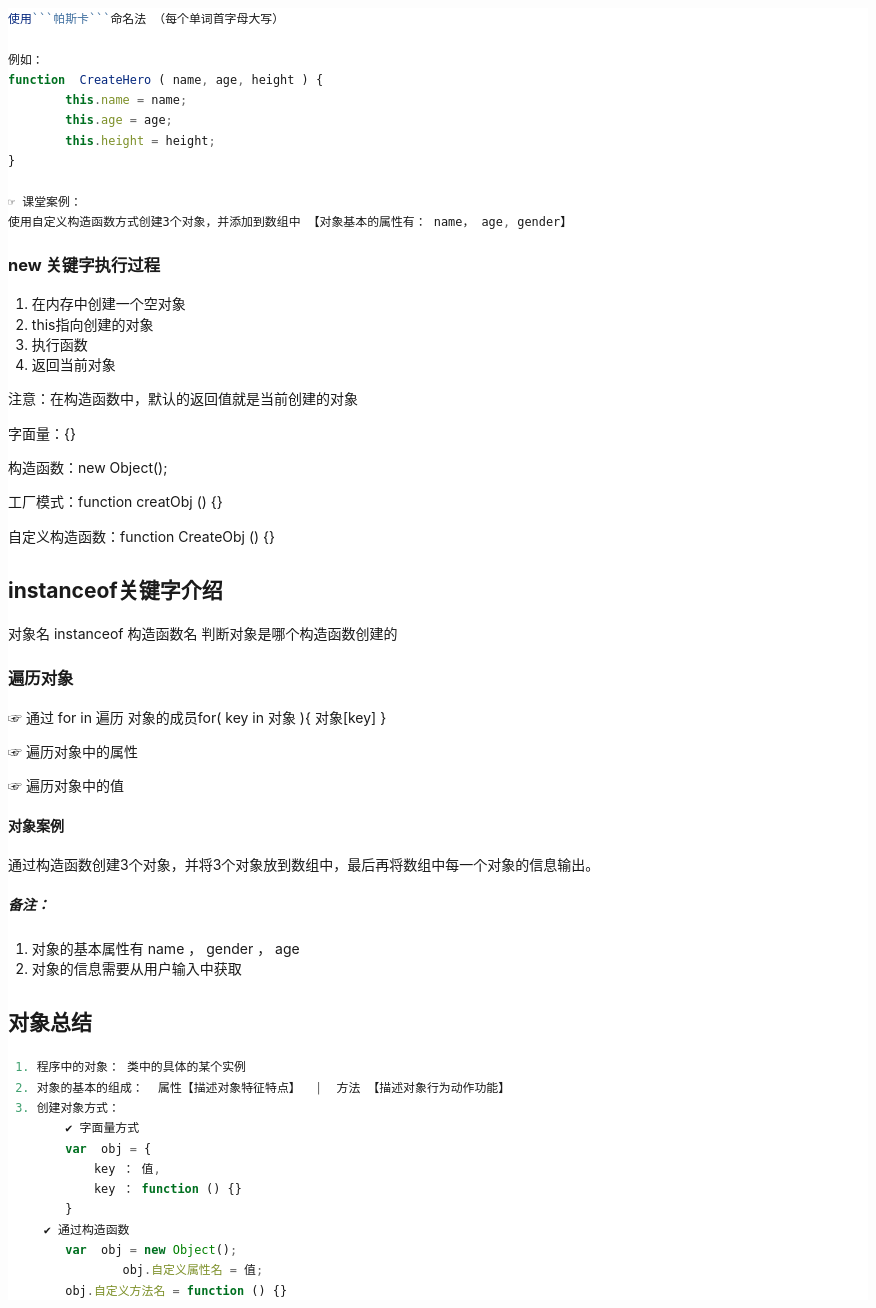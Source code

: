 ```javascript
使用```帕斯卡```命名法 （每个单词首字母大写）

例如：
function  CreateHero ( name, age, height ) {
		this.name = name;
		this.age = age;
		this.height = height;
}

☞ 课堂案例：
使用自定义构造函数方式创建3个对象，并添加到数组中 【对象基本的属性有： name， age, gender】
```

### new 关键字执行过程

1. 在内存中创建一个空对象
2. this指向创建的对象
3. 执行函数
4. 返回当前对象

注意：在构造函数中，默认的返回值就是当前创建的对象

字面量：{}

构造函数：new Object();

工厂模式：function creatObj () {}

自定义构造函数：function CreateObj () {}

## instanceof关键字介绍

对象名 instanceof  构造函数名
判断对象是哪个构造函数创建的

### 遍历对象

☞ 通过   for   in  遍历 对象的成员for( key  in 对象 ){ 对象[key] }

☞ 遍历对象中的属性

☞ 遍历对象中的值

#### 对象案例

通过构造函数创建3个对象，并将3个对象放到数组中，最后再将数组中每一个对象的信息输出。

##### 备注：

1. 对象的基本属性有  name ， gender ， age
2. 对象的信息需要从用户输入中获取

## 对象总结

```javascript
 1. 程序中的对象： 类中的具体的某个实例
 2. 对象的基本的组成：  属性【描述对象特征特点】  |  方法 【描述对象行为动作功能】
 3. 创建对象方式：
 		✔ 字面量方式
        var  obj = {
            key ： 值,
            key ： function () {}
        }
     ✔ 通过构造函数
       	var  obj = new Object();	
			 	obj.自定义属性名 = 值;
       	obj.自定义方法名 = function () {}
```
